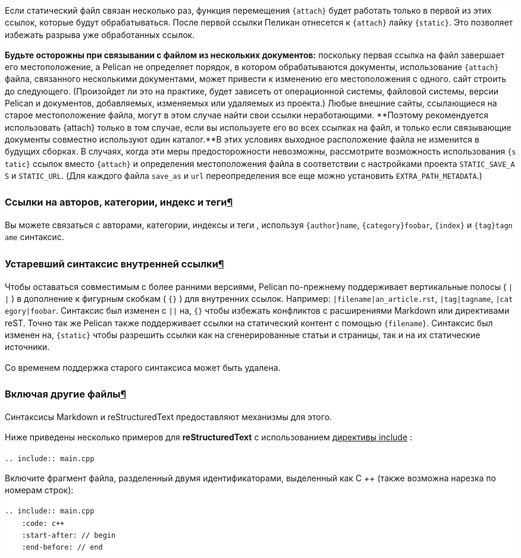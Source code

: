 Если статический файл связан несколько раз, функция перемещения `{attach}` будет работать только в первой из этих ссылок, которые будут обрабатываться. После первой ссылки Пеликан отнесется к `{attach}` лайку `{static}`. Это позволяет избежать разрыва уже обработанных ссылок.

**Будьте осторожны при связывании с файлом из нескольких документов:** поскольку первая ссылка на файл завершает его местоположение, а Pelican не определяет порядок, в котором обрабатываются документы, использование `{attach}` файла, связанного несколькими документами, может привести к изменению его местоположения с одного. сайт строить до следующего. (Произойдет ли это на практике, будет зависеть от операционной системы, файловой системы, версии Pelican и документов, добавляемых, изменяемых или удаляемых из проекта.) Любые внешние сайты, ссылающиеся на старое местоположение файла, могут в этом случае найти свои ссылки неработающими. **Поэтому рекомендуется использовать {attach} только в том случае, если вы используете его во всех ссылках на файл, и только если связывающие документы совместно используют один каталог.**В этих условиях выходное расположение файла не изменится в будущих сборках. В случаях, когда эти меры предосторожности невозможны, рассмотрите возможность использования `{static}` ссылок вместо `{attach}` и определения местоположения файла в соответствии с настройками проекта `STATIC_SAVE_AS` и `STATIC_URL`. (Для каждого файла `save_as` и `url` переопределения все еще можно установить `EXTRA_PATH_METADATA`.)


### Ссылки на авторов, категории, индекс и теги[¶](https://docs.getpelican.com/en/stable/content.html#linking-to-authors-categories-index-and-tags "Постоянная ссылка на этот заголовок")

Вы можете связаться с авторами, категории, индексы и теги , используя `{author}name`, `{category}foobar`, `{index}` и `{tag}tagname` синтаксис.

### Устаревший синтаксис внутренней ссылки[¶](https://docs.getpelican.com/en/stable/content.html#deprecated-internal-link-syntax "Постоянная ссылка на этот заголовок")

Чтобы оставаться совместимым с более ранними версиями, Pelican по-прежнему поддерживает вертикальные полосы ( `||` ) в дополнение к фигурным скобкам ( `{}` ) для внутренних ссылок. Например: `|filename|an_article.rst`, `|tag|tagname`, `|category|foobar`. Синтаксис был изменен с `||` на, `{}` чтобы избежать конфликтов с расширениями Markdown или директивами reST. Точно так же Pelican также поддерживает ссылки на статический контент с помощью `{filename}`. Синтаксис был изменен на, `{static}` чтобы разрешить ссылки как на сгенерированные статьи и страницы, так и на их статические источники.

Со временем поддержка старого синтаксиса может быть удалена.

### Включая другие файлы[¶](https://docs.getpelican.com/en/stable/content.html#including-other-files "Постоянная ссылка на этот заголовок")

Синтаксисы Markdown и reStructuredText предоставляют механизмы для этого.

Ниже приведены несколько примеров для **reStructuredText** с использованием [директивы include](http://docutils.sourceforge.net/docs/ref/rst/directives.html#include) :

    .. include:: main.cpp

Включите фрагмент файла, разделенный двумя идентификаторами, выделенный как C ++ (также возможна нарезка по номерам строк):

    .. include:: main.cpp
        :code: c++
        :start-after: // begin
        :end-before: // end

